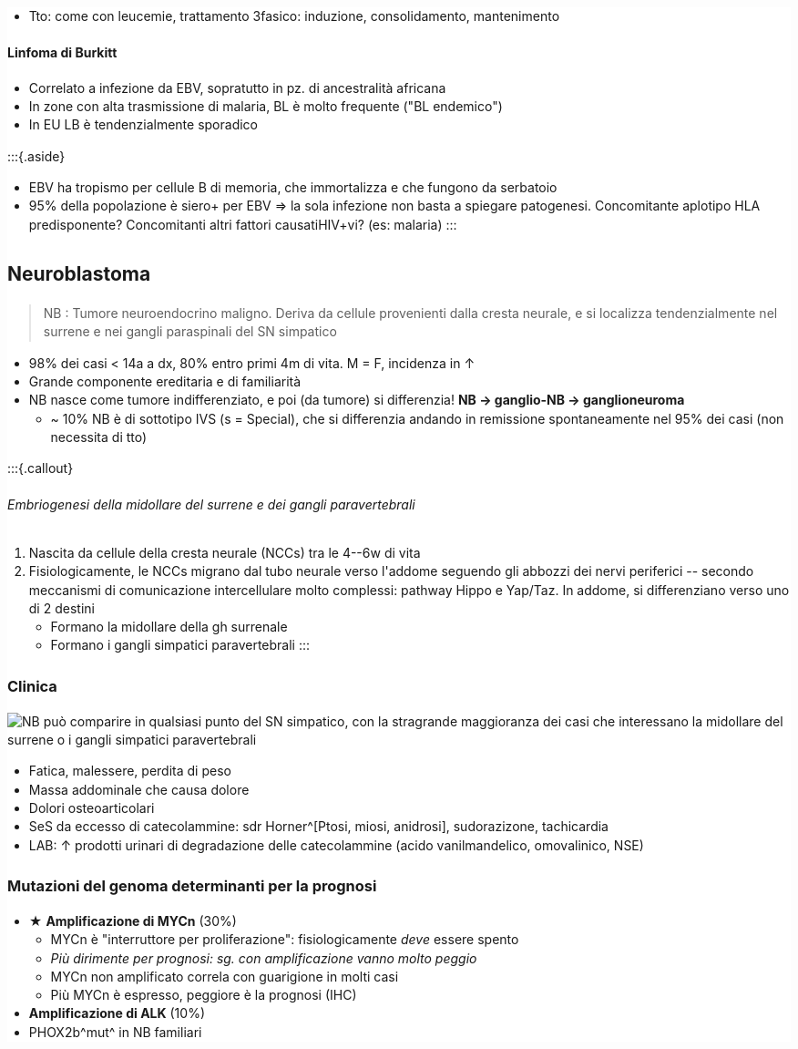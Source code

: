 * Tto: come con leucemie, trattamento 3fasico: induzione, consolidamento, mantenimento

#### Linfoma di Burkitt
* Correlato a infezione da EBV, sopratutto in pz. di ancestralità africana
* In zone con alta trasmissione di malaria, BL è molto frequente ("BL endemico")
* In EU LB è tendenzialmente sporadico

:::{.aside}
* EBV ha tropismo per cellule B di memoria, che immortalizza e che fungono da serbatoio
* 95% della popolazione è siero+ per EBV ⇒ la sola infezione non basta a spiegare patogenesi. Concomitante aplotipo HLA predisponente? Concomitanti altri fattori causatiHIV+vi? (es: malaria)
:::

## Neuroblastoma
> NB
>: Tumore neuroendocrino maligno. Deriva da cellule provenienti dalla cresta neurale, e si localizza tendenzialmente nel surrene e nei gangli paraspinali del SN simpatico

* 98% dei casi < 14a a dx, 80% entro primi 4m di vita. M = F, incidenza in ↑
* Grande componente ereditaria e di familiarità
* NB nasce come tumore indifferenziato, e poi (da tumore) si differenzia! __NB → ganglio-NB → ganglioneuroma__
	* ~ 10% NB è di sottotipo IVS (s = Special), che si differenzia andando in remissione spontaneamente nel 95% dei casi (non necessita di tto)

:::{.callout}
###### Embriogenesi della midollare del surrene e dei gangli paravertebrali
1. Nascita da cellule della cresta neurale (NCCs) tra le 4--6w di vita
2. Fisiologicamente, le NCCs migrano dal tubo neurale verso l'addome seguendo gli abbozzi dei nervi periferici -- secondo meccanismi di comunicazione intercellulare molto complessi: pathway Hippo e Yap/Taz. In addome, si differenziano verso uno di 2 destini
	* Formano la midollare della gh surrenale
	* Formano i gangli simpatici paravertebrali
:::

### Clinica

![NB può comparire in qualsiasi punto del SN simpatico, con la stragrande maggioranza dei casi che interessano la __midollare del surrene__ o i gangli simpatici paravertebrali](img/nb-clinic.jpeg)

* Fatica, malessere, perdita di peso
* Massa addominale che causa dolore
* Dolori osteoarticolari
* SeS da eccesso di catecolammine: sdr Horner^[Ptosi, miosi, anidrosi], sudorazizone, tachicardia
* LAB: ↑ prodotti urinari di degradazione delle catecolammine (acido vanilmandelico, omovalinico, NSE)

### Mutazioni del genoma determinanti per la prognosi
* ★ __Amplificazione di MYCn__ (30%)
	* MYCn è "interruttore per proliferazione": fisiologicamente _deve_ essere spento
	* _Più dirimente per prognosi: sg. con amplificazione vanno molto peggio_
	* MYCn non amplificato correla con guarigione in molti casi
	* Più MYCn è espresso, peggiore è la prognosi (IHC)
* __Amplificazione di ALK__ (10%)
* PHOX2b^mut^ in NB familiari


[^anamnesi]: Menarca materno, storia dell'accrescimento materno e paterno, stima dell'altezza target rispetto a quella dei genitori